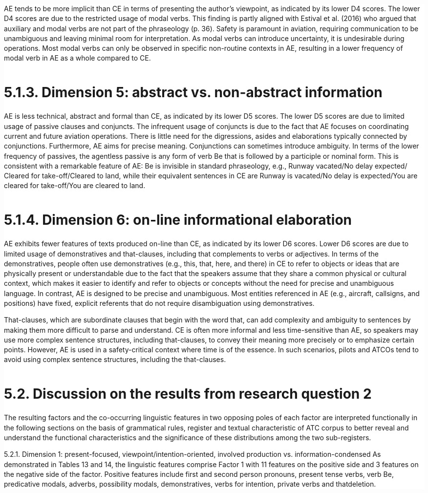 AE tends to be more implicit than CE in terms of presenting the author’s viewpoint, as indicated by its lower D4 scores. The lower D4 scores are due to the restricted usage of modal verbs. This finding is partly aligned with Estival et al. (2016) who argued that auxiliary and modal verbs are not part of the phraseology (p. 36). Safety is paramount in aviation, requiring communication to be unambiguous and leaving minimal room for interpretation. As modal verbs can introduce uncertainty, it is undesirable during operations. Most modal verbs can only be observed in specific non-routine contexts in AE, resulting in a lower frequency of modal verb in AE as a whole compared to CE.

# 5.1.3. Dimension 5: abstract vs. non-abstract information

AE is less technical, abstract and formal than CE, as indicated by its lower D5 scores. The lower D5 scores are due to limited usage of passive clauses and conjuncts. The infrequent usage of conjuncts is due to the fact that AE focuses on coordinating current and future aviation operations. There is little need for the digressions, asides and elaborations typically connected by conjunctions. Furthermore, AE aims for precise meaning. Conjunctions can sometimes introduce ambiguity. In terms of the lower frequency of passives, the agentless passive is any form of verb Be that is followed by a participle or nominal form. This is consistent with a remarkable feature of AE: Be is invisible in standard phraseology, e.g., Runway vacated/No delay expected/ Cleared for take-off/Cleared to land, while their equivalent sentences in CE are Runway is vacated/No delay is expected/You are cleared for take-off/You are cleared to land.

# 5.1.4. Dimension 6: on-line informational elaboration

AE exhibits fewer features of texts produced on-line than CE, as indicated by its lower D6 scores. Lower D6 scores are due to limited usage of demonstratives and that-clauses, including that complements to verbs or adjectives. In terms of the demonstratives, people often use demonstratives (e.g., this, that, here, and there) in CE to refer to objects or ideas that are physically present or understandable due to the fact that the speakers assume that they share a common physical or cultural context, which makes it easier to identify and refer to objects or concepts without the need for precise and unambiguous language. In contrast, AE is designed to be precise and unambiguous. Most entities referenced in AE (e.g., aircraft, callsigns, and positions) have fixed, explicit referents that do not require disambiguation using demonstratives.

That-clauses, which are subordinate clauses that begin with the word that, can add complexity and ambiguity to sentences by making them more difficult to parse and understand. CE is often more informal and less time-sensitive than AE, so speakers may use more complex sentence structures, including that-clauses, to convey their meaning more precisely or to emphasize certain points. However, AE is used in a safety-critical context where time is of the essence. In such scenarios, pilots and ATCOs tend to avoid using complex sentence structures, including the that-clauses.

# 5.2. Discussion on the results from research question 2

The resulting factors and the co-occurring linguistic features in two opposing poles of each factor are interpreted functionally in the following sections on the basis of grammatical rules, register and textual characteristic of ATC corpus to better reveal and understand the functional characteristics and the significance of these distributions among the two sub-registers.

5.2.1. Dimension 1: present-focused, viewpoint/intention-oriented, involved production vs. information-condensed As demonstrated in Tables 13 and 14, the linguistic features comprise Factor 1 with 11 features on the positive side and 3 features on the negative side of the factor. Positive features include first and second person pronouns, present tense verbs, verb Be, predicative modals, adverbs, possibility modals, demonstratives, verbs for intention, private verbs and thatdeletion.
